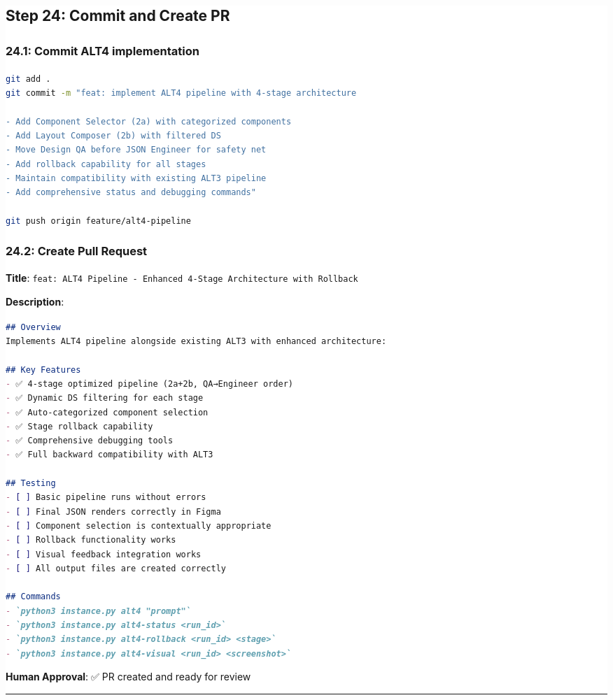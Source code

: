 
## Step 24: Commit and Create PR

### 24.1: Commit ALT4 implementation
```bash
git add .
git commit -m "feat: implement ALT4 pipeline with 4-stage architecture

- Add Component Selector (2a) with categorized components
- Add Layout Composer (2b) with filtered DS
- Move Design QA before JSON Engineer for safety net
- Add rollback capability for all stages  
- Maintain compatibility with existing ALT3 pipeline
- Add comprehensive status and debugging commands"

git push origin feature/alt4-pipeline
```

### 24.2: Create Pull Request
**Title**: `feat: ALT4 Pipeline - Enhanced 4-Stage Architecture with Rollback`

**Description**:
```markdown
## Overview
Implements ALT4 pipeline alongside existing ALT3 with enhanced architecture:

## Key Features
- ✅ 4-stage optimized pipeline (2a+2b, QA→Engineer order)
- ✅ Dynamic DS filtering for each stage
- ✅ Auto-categorized component selection
- ✅ Stage rollback capability
- ✅ Comprehensive debugging tools
- ✅ Full backward compatibility with ALT3

## Testing
- [ ] Basic pipeline runs without errors
- [ ] Final JSON renders correctly in Figma
- [ ] Component selection is contextually appropriate
- [ ] Rollback functionality works
- [ ] Visual feedback integration works
- [ ] All output files are created correctly

## Commands
- `python3 instance.py alt4 "prompt"`
- `python3 instance.py alt4-status <run_id>`
- `python3 instance.py alt4-rollback <run_id> <stage>`
- `python3 instance.py alt4-visual <run_id> <screenshot>`
```

**Human Approval**: ✅ PR created and ready for review

---

